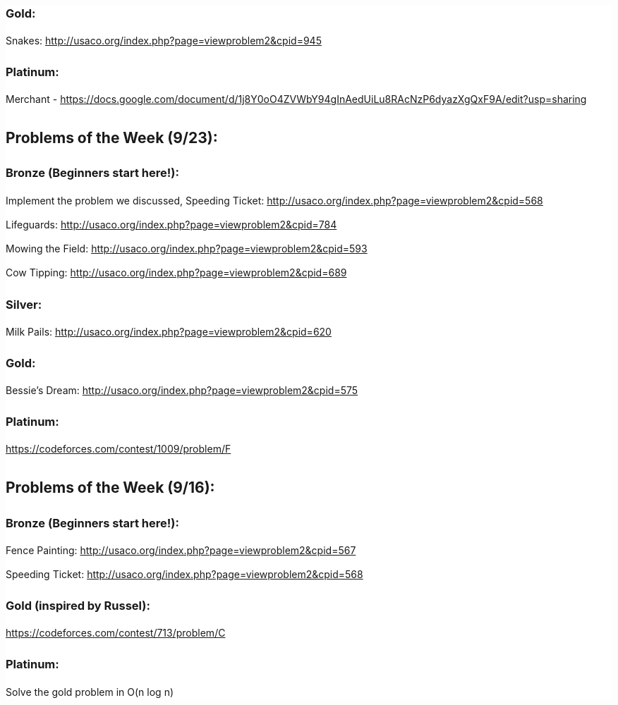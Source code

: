 ### Gold:
Snakes: http://usaco.org/index.php?page=viewproblem2&cpid=945

### Platinum:
Merchant - https://docs.google.com/document/d/1j8Y0oO4ZVWbY94gInAedUiLu8RAcNzP6dyazXgQxF9A/edit?usp=sharing 





## Problems of the Week (9/23):
### Bronze (Beginners start here!):
Implement the problem we discussed, Speeding Ticket: http://usaco.org/index.php?page=viewproblem2&cpid=568

Lifeguards: http://usaco.org/index.php?page=viewproblem2&cpid=784

Mowing the Field: http://usaco.org/index.php?page=viewproblem2&cpid=593

Cow Tipping: http://usaco.org/index.php?page=viewproblem2&cpid=689
### Silver:
Milk Pails: http://usaco.org/index.php?page=viewproblem2&cpid=620
### Gold:
Bessie’s Dream: http://usaco.org/index.php?page=viewproblem2&cpid=575
### Platinum:
https://codeforces.com/contest/1009/problem/F




## Problems of the Week (9/16):
### Bronze (Beginners start here!):
Fence Painting: http://usaco.org/index.php?page=viewproblem2&cpid=567

Speeding Ticket: http://usaco.org/index.php?page=viewproblem2&cpid=568

### Gold (inspired by Russel):
https://codeforces.com/contest/713/problem/C

### Platinum:
Solve the gold problem in O(n log n)


